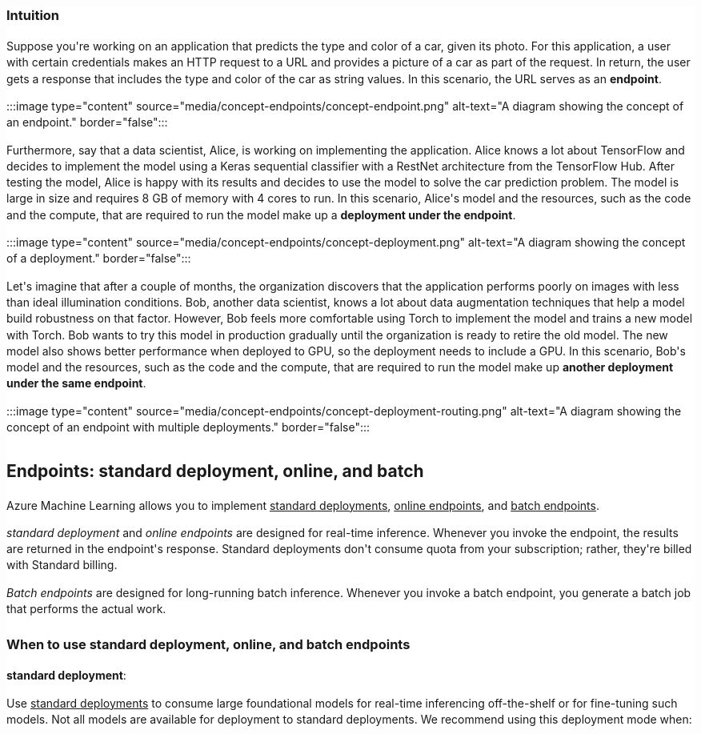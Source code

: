 ### Intuition

Suppose you're working on an application that predicts the type and color of a car, given its photo. For this application, a user with certain credentials makes an HTTP request to a URL and provides a picture of a car as part of the request. In return, the user gets a response that includes the type and color of the car as string values. In this scenario, the URL serves as an __endpoint__.

:::image type="content" source="media/concept-endpoints/concept-endpoint.png" alt-text="A diagram showing the concept of an endpoint." border="false":::

Furthermore, say that a data scientist, Alice, is working on implementing the application. Alice knows a lot about TensorFlow and decides to implement the model using a Keras sequential classifier with a RestNet architecture from the TensorFlow Hub. After testing the model, Alice is happy with its results and decides to use the model to solve the car prediction problem. The model is large in size and requires 8 GB of memory with 4 cores to run. In this scenario, Alice's model and the resources, such as the code and the compute, that are required to run the model make up a __deployment under the endpoint__.

:::image type="content" source="media/concept-endpoints/concept-deployment.png" alt-text="A diagram showing the concept of a deployment." border="false":::

Let's imagine that after a couple of months, the organization discovers that the application performs poorly on images with less than ideal illumination conditions. Bob, another data scientist, knows a lot about data augmentation techniques that help a model build robustness on that factor. However, Bob feels more comfortable using Torch to implement the model and trains a new model with Torch. Bob wants to try this model in production gradually until the organization is ready to retire the old model. The new model also shows better performance when deployed to GPU, so the deployment needs to include a GPU. In this scenario, Bob's model and the resources, such as the code and the compute, that are required to run the model make up __another deployment under the same endpoint__.

:::image type="content" source="media/concept-endpoints/concept-deployment-routing.png" alt-text="A diagram showing the concept of an endpoint with multiple deployments." border="false":::

## Endpoints: standard deployment, online, and batch

Azure Machine Learning allows you to implement [standard deployments](how-to-deploy-models-serverless.md), [online endpoints](concept-endpoints-online.md), and [batch endpoints](concept-endpoints-batch.md).

_standard deployment_ and _online endpoints_ are designed for real-time inference. Whenever you invoke the endpoint, the results are returned in the endpoint's response. Standard deployments don't consume quota from your subscription; rather, they're billed with Standard billing.

_Batch endpoints_ are designed for long-running batch inference. Whenever you invoke a batch endpoint, you generate a batch job that performs the actual work.

### When to use standard deployment, online, and batch endpoints

__standard deployment__:

Use [standard deployments](how-to-deploy-models-serverless.md) to consume large foundational models for real-time inferencing off-the-shelf or for fine-tuning such models. Not all models are available for deployment to standard deployments. We recommend using this deployment mode when:
